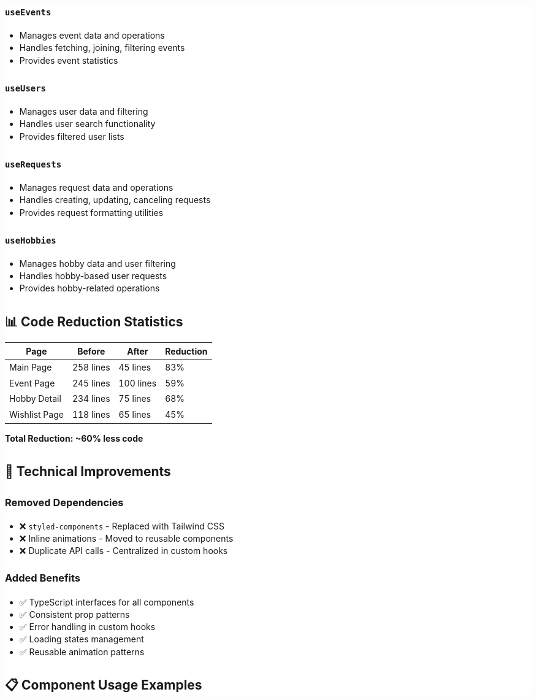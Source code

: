 ### **`useEvents`**
- Manages event data and operations
- Handles fetching, joining, filtering events
- Provides event statistics

### **`useUsers`**
- Manages user data and filtering
- Handles user search functionality
- Provides filtered user lists

### **`useRequests`**
- Manages request data and operations
- Handles creating, updating, canceling requests
- Provides request formatting utilities

### **`useHobbies`**
- Manages hobby data and user filtering
- Handles hobby-based user requests
- Provides hobby-related operations

## 📊 **Code Reduction Statistics**

| Page | Before | After | Reduction |
|------|--------|-------|-----------|
| Main Page | 258 lines | 45 lines | 83% |
| Event Page | 245 lines | 100 lines | 59% |
| Hobby Detail | 234 lines | 75 lines | 68% |
| Wishlist Page | 118 lines | 65 lines | 45% |

**Total Reduction: ~60% less code**

## 🔧 **Technical Improvements**

### **Removed Dependencies**
- ❌ `styled-components` - Replaced with Tailwind CSS
- ❌ Inline animations - Moved to reusable components
- ❌ Duplicate API calls - Centralized in custom hooks

### **Added Benefits**
- ✅ TypeScript interfaces for all components
- ✅ Consistent prop patterns
- ✅ Error handling in custom hooks
- ✅ Loading states management
- ✅ Reusable animation patterns

## 📋 **Component Usage Examples**
